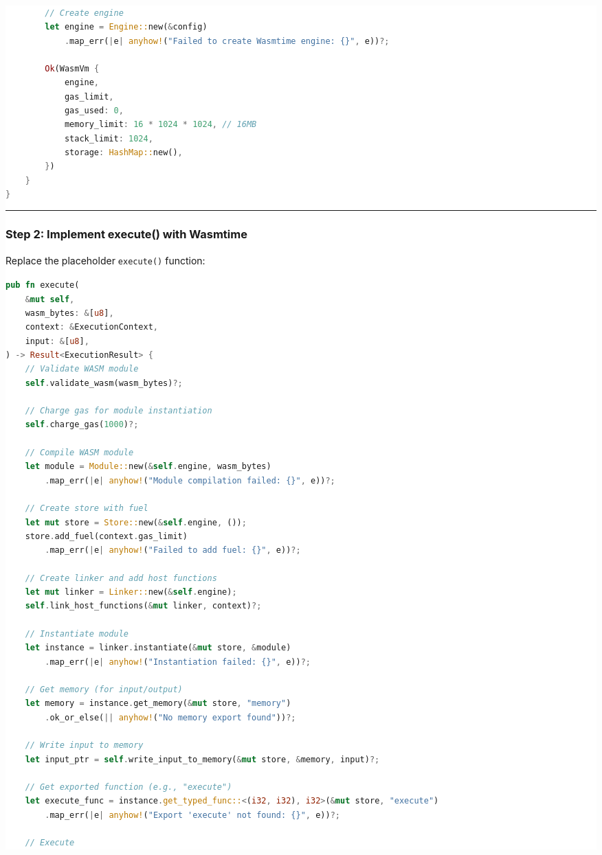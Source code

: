 ```rust
        // Create engine
        let engine = Engine::new(&config)
            .map_err(|e| anyhow!("Failed to create Wasmtime engine: {}", e))?;
        
        Ok(WasmVm {
            engine,
            gas_limit,
            gas_used: 0,
            memory_limit: 16 * 1024 * 1024, // 16MB
            stack_limit: 1024,
            storage: HashMap::new(),
        })
    }
}
```

---

### Step 2: Implement execute() with Wasmtime

Replace the placeholder `execute()` function:

```rust
pub fn execute(
    &mut self,
    wasm_bytes: &[u8],
    context: &ExecutionContext,
    input: &[u8],
) -> Result<ExecutionResult> {
    // Validate WASM module
    self.validate_wasm(wasm_bytes)?;
    
    // Charge gas for module instantiation
    self.charge_gas(1000)?;
    
    // Compile WASM module
    let module = Module::new(&self.engine, wasm_bytes)
        .map_err(|e| anyhow!("Module compilation failed: {}", e))?;
    
    // Create store with fuel
    let mut store = Store::new(&self.engine, ());
    store.add_fuel(context.gas_limit)
        .map_err(|e| anyhow!("Failed to add fuel: {}", e))?;
    
    // Create linker and add host functions
    let mut linker = Linker::new(&self.engine);
    self.link_host_functions(&mut linker, context)?;
    
    // Instantiate module
    let instance = linker.instantiate(&mut store, &module)
        .map_err(|e| anyhow!("Instantiation failed: {}", e))?;
    
    // Get memory (for input/output)
    let memory = instance.get_memory(&mut store, "memory")
        .ok_or_else(|| anyhow!("No memory export found"))?;
    
    // Write input to memory
    let input_ptr = self.write_input_to_memory(&mut store, &memory, input)?;
    
    // Get exported function (e.g., "execute")
    let execute_func = instance.get_typed_func::<(i32, i32), i32>(&mut store, "execute")
        .map_err(|e| anyhow!("Export 'execute' not found: {}", e))?;
    
    // Execute
```